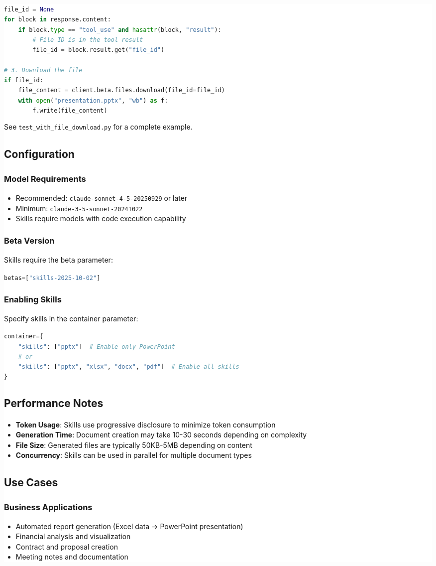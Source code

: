 ```python
file_id = None
for block in response.content:
    if block.type == "tool_use" and hasattr(block, "result"):
        # File ID is in the tool result
        file_id = block.result.get("file_id")

# 3. Download the file
if file_id:
    file_content = client.beta.files.download(file_id=file_id)
    with open("presentation.pptx", "wb") as f:
        f.write(file_content)
```

See `test_with_file_download.py` for a complete example.

## Configuration

### Model Requirements
- Recommended: `claude-sonnet-4-5-20250929` or later
- Minimum: `claude-3-5-sonnet-20241022`
- Skills require models with code execution capability

### Beta Version
Skills require the beta parameter:
```python
betas=["skills-2025-10-02"]
```

### Enabling Skills
Specify skills in the container parameter:
```python
container={
    "skills": ["pptx"]  # Enable only PowerPoint
    # or
    "skills": ["pptx", "xlsx", "docx", "pdf"]  # Enable all skills
}
```

## Performance Notes

- **Token Usage**: Skills use progressive disclosure to minimize token consumption
- **Generation Time**: Document creation may take 10-30 seconds depending on complexity
- **File Size**: Generated files are typically 50KB-5MB depending on content
- **Concurrency**: Skills can be used in parallel for multiple document types

## Use Cases

### Business Applications
- Automated report generation (Excel data → PowerPoint presentation)
- Financial analysis and visualization
- Contract and proposal creation
- Meeting notes and documentation
